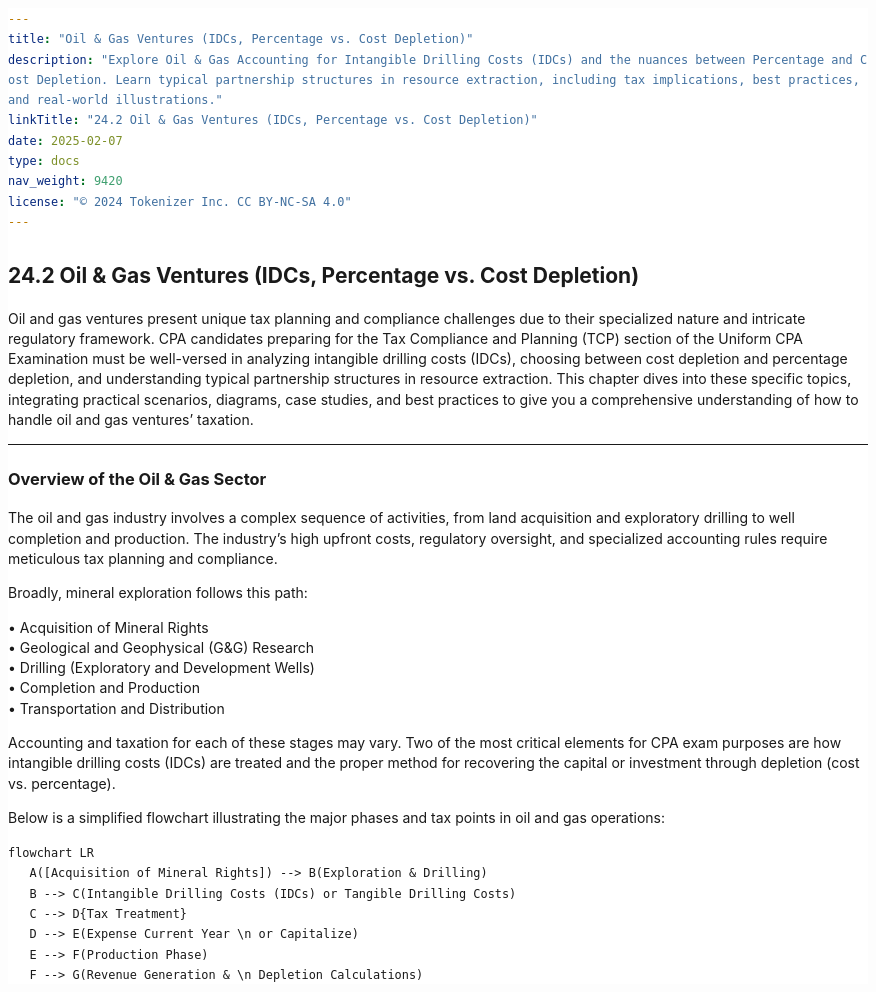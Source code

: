 ```yaml
---
title: "Oil & Gas Ventures (IDCs, Percentage vs. Cost Depletion)"
description: "Explore Oil & Gas Accounting for Intangible Drilling Costs (IDCs) and the nuances between Percentage and Cost Depletion. Learn typical partnership structures in resource extraction, including tax implications, best practices, and real-world illustrations."
linkTitle: "24.2 Oil & Gas Ventures (IDCs, Percentage vs. Cost Depletion)"
date: 2025-02-07
type: docs
nav_weight: 9420
license: "© 2024 Tokenizer Inc. CC BY-NC-SA 4.0"
---
```


## 24.2 Oil & Gas Ventures (IDCs, Percentage vs. Cost Depletion)

Oil and gas ventures present unique tax planning and compliance challenges due to their specialized nature and intricate regulatory framework. CPA candidates preparing for the Tax Compliance and Planning (TCP) section of the Uniform CPA Examination must be well-versed in analyzing intangible drilling costs (IDCs), choosing between cost depletion and percentage depletion, and understanding typical partnership structures in resource extraction. This chapter dives into these specific topics, integrating practical scenarios, diagrams, case studies, and best practices to give you a comprehensive understanding of how to handle oil and gas ventures’ taxation.

-------------------------------------------------------------------------------
### Overview of the Oil & Gas Sector
The oil and gas industry involves a complex sequence of activities, from land acquisition and exploratory drilling to well completion and production. The industry’s high upfront costs, regulatory oversight, and specialized accounting rules require meticulous tax planning and compliance. 

Broadly, mineral exploration follows this path:

• Acquisition of Mineral Rights  
• Geological and Geophysical (G&G) Research  
• Drilling (Exploratory and Development Wells)  
• Completion and Production  
• Transportation and Distribution  

Accounting and taxation for each of these stages may vary. Two of the most critical elements for CPA exam purposes are how intangible drilling costs (IDCs) are treated and the proper method for recovering the capital or investment through depletion (cost vs. percentage).

Below is a simplified flowchart illustrating the major phases and tax points in oil and gas operations:

```mermaid
flowchart LR
   A([Acquisition of Mineral Rights]) --> B(Exploration & Drilling)
   B --> C(Intangible Drilling Costs (IDCs) or Tangible Drilling Costs)
   C --> D{Tax Treatment}
   D --> E(Expense Current Year \n or Capitalize)
   E --> F(Production Phase)
   F --> G(Revenue Generation & \n Depletion Calculations)
```
